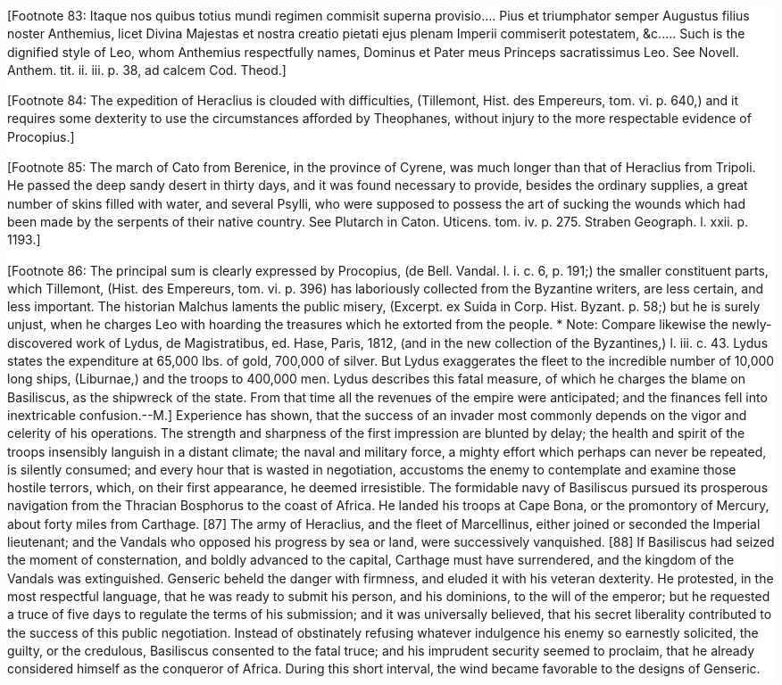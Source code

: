 [Footnote 83: Itaque nos quibus totius mundi regimen commisit superna
provisio.... Pius et triumphator semper Augustus filius noster
Anthemius, licet Divina Majestas et nostra creatio pietati ejus plenam
Imperii commiserit potestatem, &c..... Such is the dignified style of
Leo, whom Anthemius respectfully names, Dominus et Pater meus Princeps
sacratissimus Leo. See Novell. Anthem. tit. ii. iii. p. 38, ad calcem
Cod. Theod.]

[Footnote 84: The expedition of Heraclius is clouded with difficulties,
(Tillemont, Hist. des Empereurs, tom. vi. p. 640,) and it requires
some dexterity to use the circumstances afforded by Theophanes, without
injury to the more respectable evidence of Procopius.]

[Footnote 85: The march of Cato from Berenice, in the province of
Cyrene, was much longer than that of Heraclius from Tripoli. He passed
the deep sandy desert in thirty days, and it was found necessary to
provide, besides the ordinary supplies, a great number of skins filled
with water, and several Psylli, who were supposed to possess the art of
sucking the wounds which had been made by the serpents of their native
country. See Plutarch in Caton. Uticens. tom. iv. p. 275. Straben
Geograph. l. xxii. p. 1193.]

[Footnote 86: The principal sum is clearly expressed by Procopius, (de
Bell. Vandal. l. i. c. 6, p. 191;) the smaller constituent parts,
which Tillemont, (Hist. des Empereurs, tom. vi. p. 396) has laboriously
collected from the Byzantine writers, are less certain, and less
important. The historian Malchus laments the public misery, (Excerpt.
ex Suida in Corp. Hist. Byzant. p. 58;) but he is surely unjust, when
he charges Leo with hoarding the treasures which he extorted from the
people. * Note: Compare likewise the newly-discovered work of Lydus, de
Magistratibus, ed. Hase, Paris, 1812, (and in the new collection of the
Byzantines,) l. iii. c. 43. Lydus states the expenditure at 65,000
lbs. of gold, 700,000 of silver. But Lydus exaggerates the fleet to the
incredible number of 10,000 long ships, (Liburnae,) and the troops to
400,000 men. Lydus describes this fatal measure, of which he charges the
blame on Basiliscus, as the shipwreck of the state. From that time all
the revenues of the empire were anticipated; and the finances fell into
inextricable confusion.--M.] Experience has shown, that the success
of an invader most commonly depends on the vigor and celerity of his
operations. The strength and sharpness of the first impression are
blunted by delay; the health and spirit of the troops insensibly
languish in a distant climate; the naval and military force, a mighty
effort which perhaps can never be repeated, is silently consumed;
and every hour that is wasted in negotiation, accustoms the enemy to
contemplate and examine those hostile terrors, which, on their first
appearance, he deemed irresistible. The formidable navy of Basiliscus
pursued its prosperous navigation from the Thracian Bosphorus to the
coast of Africa. He landed his troops at Cape Bona, or the promontory
of Mercury, about forty miles from Carthage. [87] The army of Heraclius,
and the fleet of Marcellinus, either joined or seconded the Imperial
lieutenant; and the Vandals who opposed his progress by sea or land,
were successively vanquished. [88] If Basiliscus had seized the moment
of consternation, and boldly advanced to the capital, Carthage must have
surrendered, and the kingdom of the Vandals was extinguished. Genseric
beheld the danger with firmness, and eluded it with his veteran
dexterity. He protested, in the most respectful language, that he
was ready to submit his person, and his dominions, to the will of the
emperor; but he requested a truce of five days to regulate the terms
of his submission; and it was universally believed, that his secret
liberality contributed to the success of this public negotiation.
Instead of obstinately refusing whatever indulgence his enemy so
earnestly solicited, the guilty, or the credulous, Basiliscus consented
to the fatal truce; and his imprudent security seemed to proclaim, that
he already considered himself as the conqueror of Africa. During this
short interval, the wind became favorable to the designs of Genseric.
